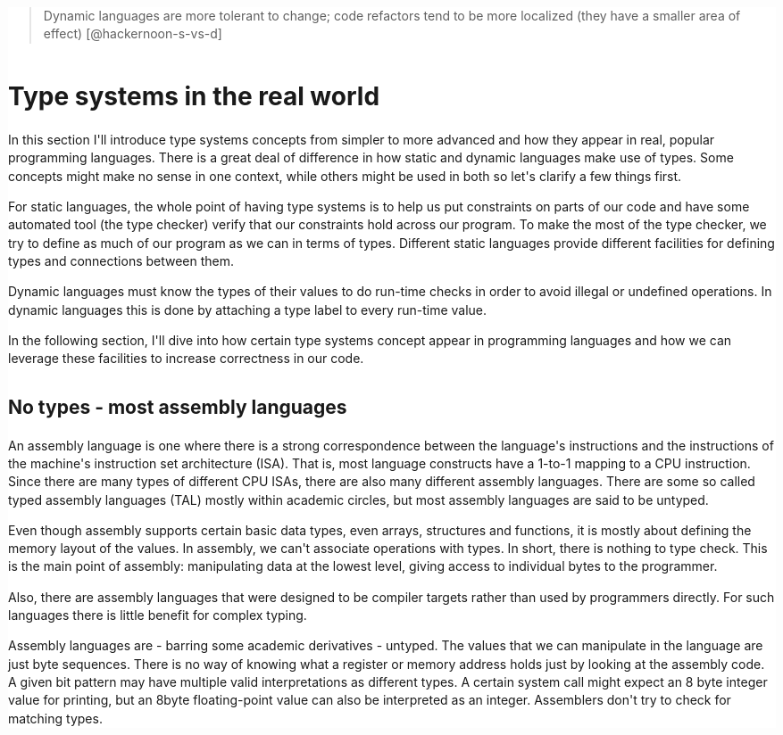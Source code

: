 > Dynamic languages are more tolerant to change; code refactors tend to be more localized (they have a smaller area of effect)
> [@hackernoon-s-vs-d]

# Type systems in the real world
In this section I'll introduce type systems concepts from simpler to more advanced and how they appear in real, popular programming languages.
There is a great deal of difference in how static and dynamic languages make use of types. Some concepts might make
no sense in one context, while others might be used in both so let's clarify a few things first.

For static languages, the whole point of having type systems is to help us put constraints on parts of our code
and have some automated tool (the type checker) verify that our constraints hold across our program.
To make the most of the type checker, we try to define as much of our program as we
can in terms of types. Different static languages provide different facilities for defining types and connections between them.

Dynamic languages must know the types of their values to do run-time checks in order to avoid illegal or undefined operations.
In dynamic languages this is done by attaching a type label to every run-time value.

In the following section, I'll dive into how certain type systems concept appear in programming languages and how we can
leverage these facilities to increase correctness in our code.

## No types - most assembly languages
An assembly language is one where there is a strong correspondence between the language's instructions and the instructions
of the machine's instruction set architecture (ISA). That is, most language constructs have a 1-to-1 mapping to a CPU instruction.
Since there are many types of different CPU ISAs, there are also many different assembly languages.
There are some so called typed assembly languages (TAL) mostly within academic circles, but most assembly languages are 
said to be untyped.

Even though assembly supports certain basic data types, even arrays, structures and functions, it is mostly about defining
the memory layout of the values. In assembly, we can't associate operations with types.
In short, there is nothing to type check. This is the main point of assembly: manipulating data at the lowest level, giving
access to individual bytes to the programmer.

Also, there are assembly languages that were designed to be compiler targets rather than used by programmers directly.
For such languages there is little benefit for complex typing.

Assembly languages are - barring some academic derivatives - untyped. The values that we can manipulate in the language
are just byte sequences. There is no way of knowing what a register or memory address holds just by looking at the assembly code.
A given bit pattern may have multiple valid interpretations as different types. A certain system call might expect an 8 byte integer
value for printing, but an 8byte floating-point value can also be interpreted as an integer.
Assemblers don't try to check for matching types.
